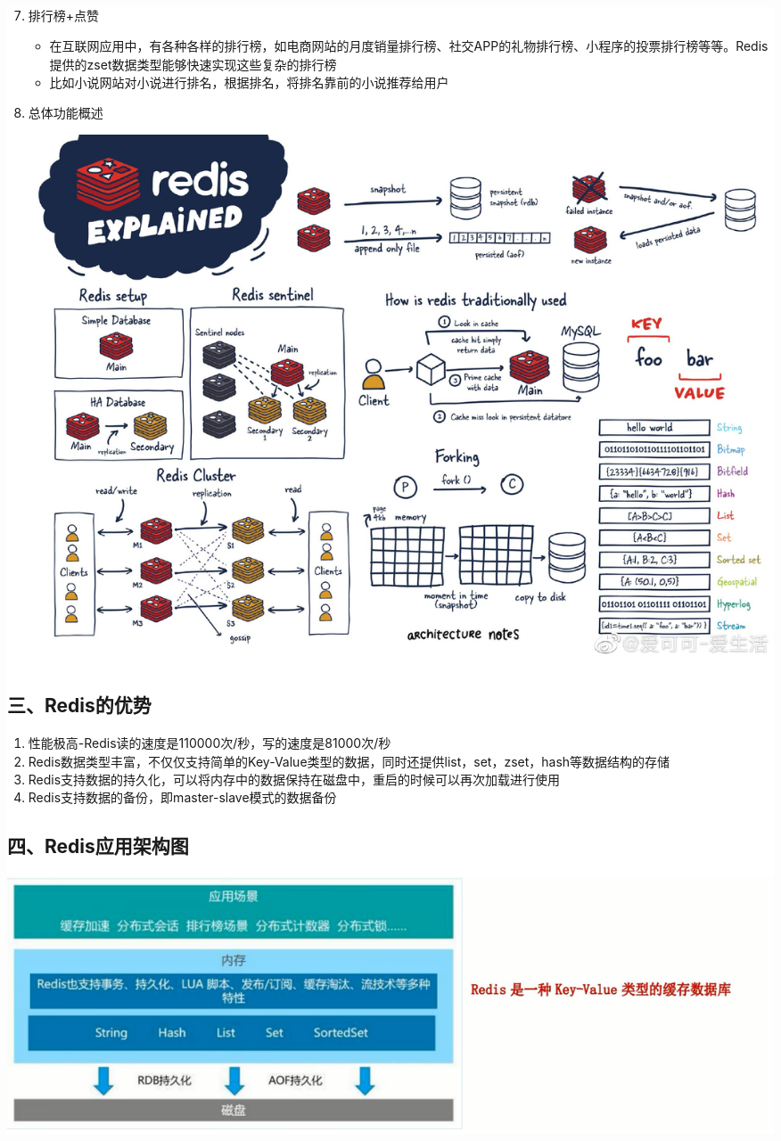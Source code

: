 7. 排行榜+点赞

   - 在互联网应用中，有各种各样的排行榜，如电商网站的月度销量排行榜、社交APP的礼物排行榜、小程序的投票排行榜等等。Redis提供的zset数据类型能够快速实现这些复杂的排行榜
   - 比如小说网站对小说进行排名，根据排名，将排名靠前的小说推荐给用户

8. 总体功能概述

   ![](../../../TyporaImage/3.%E6%80%BB%E4%BD%93%E5%8A%9F%E8%83%BD%E6%A6%82%E8%BF%B0.jpg)

## 三、Redis的优势

1. 性能极高-Redis读的速度是110000次/秒，写的速度是81000次/秒
2. Redis数据类型丰富，不仅仅支持简单的Key-Value类型的数据，同时还提供list，set，zset，hash等数据结构的存储
3. Redis支持数据的持久化，可以将内存中的数据保持在磁盘中，重启的时候可以再次加载进行使用
4. Redis支持数据的备份，即master-slave模式的数据备份

## 四、Redis应用架构图

![](../../../TyporaImage/4.%E5%B0%8F%E6%80%BB%E7%BB%93.jpg)
